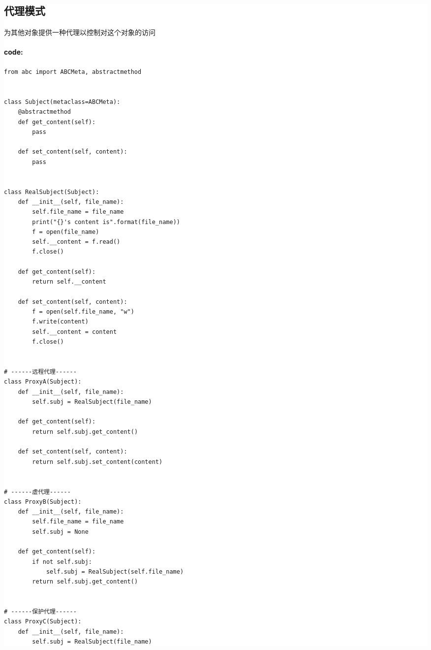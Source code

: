 
## 代理模式
为其他对象提供一种代理以控制对这个对象的访问
#### code:
```
from abc import ABCMeta, abstractmethod


class Subject(metaclass=ABCMeta):
    @abstractmethod
    def get_content(self):
        pass

    def set_content(self, content):
        pass


class RealSubject(Subject):
    def __init__(self, file_name):
        self.file_name = file_name
        print("{}'s content is".format(file_name))
        f = open(file_name)
        self.__content = f.read()
        f.close()

    def get_content(self):
        return self.__content

    def set_content(self, content):
        f = open(self.file_name, "w")
        f.write(content)
        self.__content = content
        f.close()


# ------远程代理------
class ProxyA(Subject):
    def __init__(self, file_name):
        self.subj = RealSubject(file_name)

    def get_content(self):
        return self.subj.get_content()

    def set_content(self, content):
        return self.subj.set_content(content)


# ------虚代理------
class ProxyB(Subject):
    def __init__(self, file_name):
        self.file_name = file_name
        self.subj = None

    def get_content(self):
        if not self.subj:
            self.subj = RealSubject(self.file_name)
        return self.subj.get_content()


# ------保护代理------
class ProxyC(Subject):
    def __init__(self, file_name):
        self.subj = RealSubject(file_name)
```